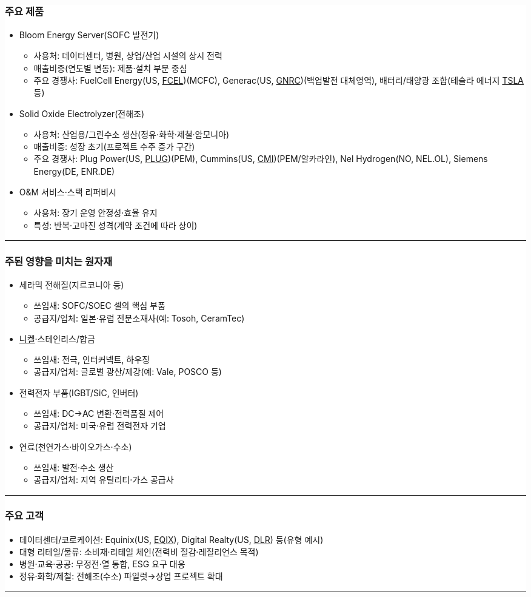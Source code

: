 
### 주요 제품

- Bloom Energy Server(SOFC 발전기)
    
    - 사용처: 데이터센터, 병원, 상업/산업 시설의 상시 전력
    - 매출비중(연도별 변동): 제품·설치 부문 중심
    - 주요 경쟁사: FuelCell Energy(US, [FCEL](/company-analysis/fcel/))(MCFC), Generac(US, [GNRC](/company-analysis/gnrc/))(백업발전 대체영역), 배터리/태양광 조합(테슬라 에너지 [TSLA](/company-analysis/tsla/) 등)

- Solid Oxide Electrolyzer(전해조)
    
    - 사용처: 산업용/그린수소 생산(정유·화학·제철·암모니아)
    - 매출비중: 성장 초기(프로젝트 수주 증가 구간)
    - 주요 경쟁사: Plug Power(US, [PLUG](/company-analysis/plug/))(PEM), Cummins(US, [CMI](/company-analysis/cmi/))(PEM/알카라인), Nel Hydrogen(NO, NEL.OL), Siemens Energy(DE, ENR.DE)

- O&M 서비스·스택 리퍼비시
    
    - 사용처: 장기 운영 안정성·효율 유지
    - 특성: 반복·고마진 성격(계약 조건에 따라 상이)

---

### 주된 영향을 미치는 원자재

- 세라믹 전해질(지르코니아 등)
    
    - 쓰임새: SOFC/SOEC 셀의 핵심 부품
    - 공급지/업체: 일본·유럽 전문소재사(예: Tosoh, CeramTec)

- [니켈](/industry-study/니켈/)·스테인리스/합금
    
    - 쓰임새: 전극, 인터커넥트, 하우징
    - 공급지/업체: 글로벌 광산/제강(예: Vale, POSCO 등)

- 전력전자 부품(IGBT/SiC, 인버터)
    
    - 쓰임새: DC→AC 변환·전력품질 제어
    - 공급지/업체: 미국·유럽 전력전자 기업

- 연료(천연가스·바이오가스·수소)
    
    - 쓰임새: 발전·수소 생산
    - 공급지/업체: 지역 유틸리티·가스 공급사

---

### 주요 고객

- 데이터센터/코로케이션: Equinix(US, [EQIX](/company-analysis/eqix/)), Digital Realty(US, [DLR](/company-analysis/dlr/)) 등(유형 예시)
- 대형 리테일/물류: 소비재·리테일 체인(전력비 절감·레질리언스 목적)
- 병원·교육·공공: 무정전·열 통합, ESG 요구 대응
- 정유·화학/제철: 전해조(수소) 파일럿→상업 프로젝트 확대

---
